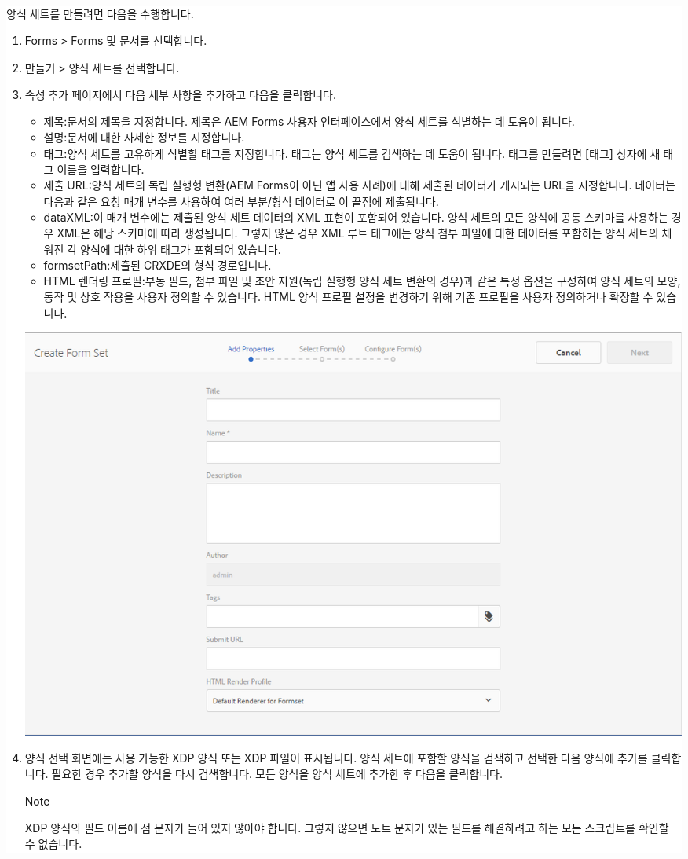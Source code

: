 양식 세트를 만들려면 다음을 수행합니다.

1. Forms > Forms 및 문서를 선택합니다.
1. 만들기 > 양식 세트를 선택합니다.

1. 속성 추가 페이지에서 다음 세부 사항을 추가하고 다음을 클릭합니다.

   * 제목:문서의 제목을 지정합니다. 제목은 AEM Forms 사용자 인터페이스에서 양식 세트를 식별하는 데 도움이 됩니다.
   * 설명:문서에 대한 자세한 정보를 지정합니다.
   * 태그:양식 세트를 고유하게 식별할 태그를 지정합니다. 태그는 양식 세트를 검색하는 데 도움이 됩니다. 태그를 만들려면 [태그] 상자에 새 태그 이름을 입력합니다.
   * 제출 URL:양식 세트의 독립 실행형 변환(AEM Forms이 아닌 앱 사용 사례)에 대해 제출된 데이터가 게시되는 URL을 지정합니다. 데이터는 다음과 같은 요청 매개 변수를 사용하여 여러 부분/형식 데이터로 이 끝점에 제출됩니다.
   * dataXML:이 매개 변수에는 제출된 양식 세트 데이터의 XML 표현이 포함되어 있습니다. 양식 세트의 모든 양식에 공통 스키마를 사용하는 경우 XML은 해당 스키마에 따라 생성됩니다. 그렇지 않은 경우 XML 루트 태그에는 양식 첨부 파일에 대한 데이터를 포함하는 양식 세트의 채워진 각 양식에 대한 하위 태그가 포함되어 있습니다.
   * formsetPath:제출된 CRXDE의 형식 경로입니다.
   * HTML 렌더링 프로필:부동 필드, 첨부 파일 및 초안 지원(독립 실행형 양식 세트 변환의 경우)과 같은 특정 옵션을 구성하여 양식 세트의 모양, 동작 및 상호 작용을 사용자 정의할 수 있습니다. HTML 양식 프로필 설정을 변경하기 위해 기존 프로필을 사용자 정의하거나 확장할 수 있습니다.

   ![양식 세트:속성 추가](assets/createformset1.png)

1. 양식 선택 화면에는 사용 가능한 XDP 양식 또는 XDP 파일이 표시됩니다. 양식 세트에 포함할 양식을 검색하고 선택한 다음 양식에 추가를 클릭합니다. 필요한 경우 추가할 양식을 다시 검색합니다. 모든 양식을 양식 세트에 추가한 후 다음을 클릭합니다.

   >[!NOTE]
   >
   >XDP 양식의 필드 이름에 점 문자가 들어 있지 않아야 합니다. 그렇지 않으면 도트 문자가 있는 필드를 해결하려고 하는 모든 스크립트를 확인할 수 없습니다.
